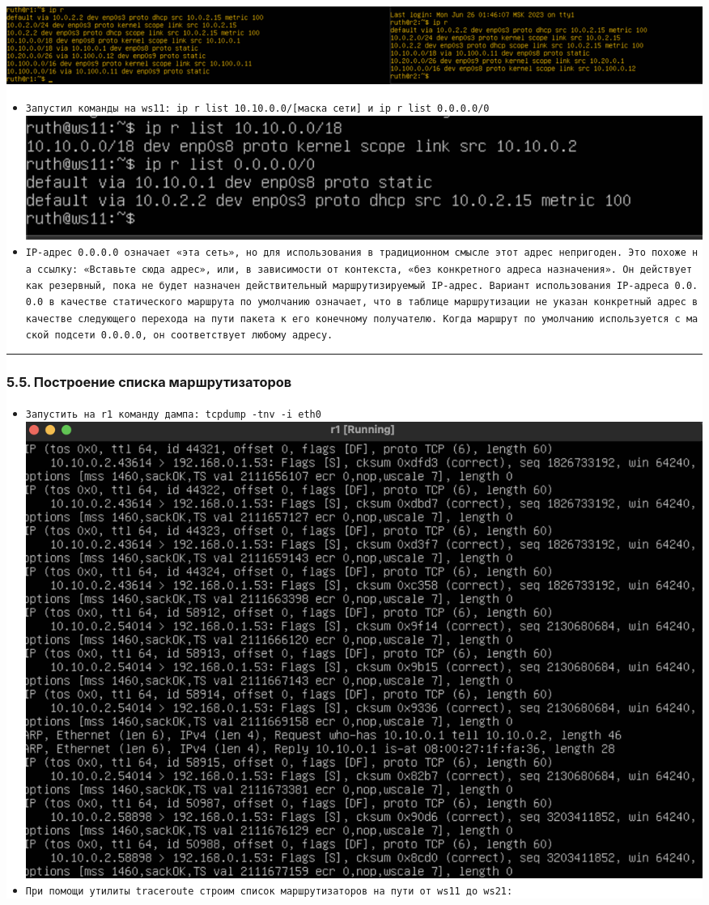 ![Alt text](./images/5.20.png)<br>
- ``Запустил команды на ws11: ip r list 10.10.0.0/[маска сети] и ip r list 0.0.0.0/0``
![Alt text](./images/5.21.png)<br>
- ``IP-адрес 0.0.0.0 означает «эта сеть», но для использования в традиционном смысле этот адрес непригоден. Это похоже на ссылку: «Вставьте сюда адрес», или, в зависимости от контекста, «без конкретного адреса назначения». Он действует как резервный, пока не будет назначен действительный маршрутизируемый IP-адрес. Вариант использования IP-адреса 0.0.0.0 в качестве статического маршрута по умолчанию означает, что в таблице маршрутизации не указан конкретный адрес в качестве следующего перехода на пути пакета к его конечному получателю. Когда маршрут по умолчанию используется с маской подсети 0.0.0.0, он соответствует любому адресу.``
---
### 5.5. Построение списка маршрутизаторов
- ``Запустить на r1 команду дампа: tcpdump -tnv -i eth0``
![Alt text](./images/5.22.png)<br>
- ``При помощи утилиты traceroute строим список маршрутизаторов на пути от ws11 до ws21:``